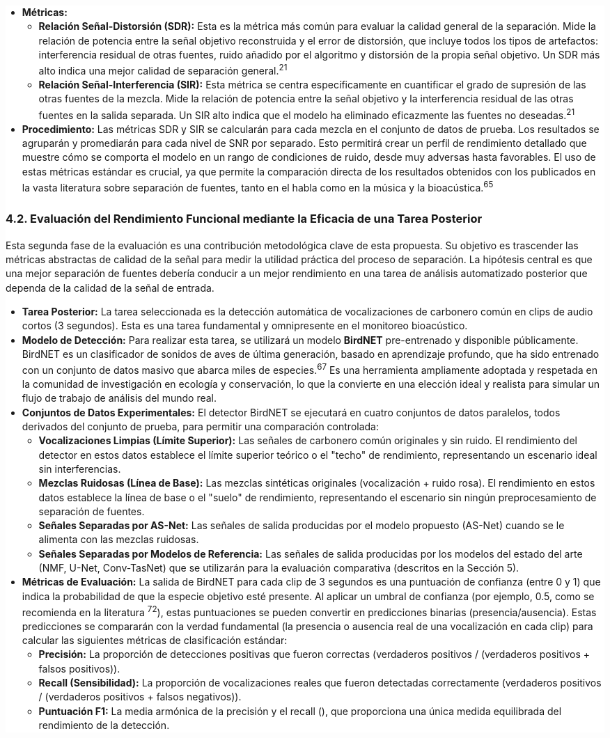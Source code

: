 - **Métricas:**
  - **Relación Señal-Distorsión (SDR):** Esta es la métrica más común para evaluar la calidad general de la separación. Mide la relación de potencia entre la señal objetivo reconstruida y el error de distorsión, que incluye todos los tipos de artefactos: interferencia residual de otras fuentes, ruido añadido por el algoritmo y distorsión de la propia señal objetivo. Un SDR más alto indica una mejor calidad de separación general.<sup>21</sup>
  - **Relación Señal-Interferencia (SIR):** Esta métrica se centra específicamente en cuantificar el grado de supresión de las otras fuentes de la mezcla. Mide la relación de potencia entre la señal objetivo y la interferencia residual de las otras fuentes en la salida separada. Un SIR alto indica que el modelo ha eliminado eficazmente las fuentes no deseadas.<sup>21</sup>
- **Procedimiento:** Las métricas SDR y SIR se calcularán para cada mezcla en el conjunto de datos de prueba. Los resultados se agruparán y promediarán para cada nivel de SNR por separado. Esto permitirá crear un perfil de rendimiento detallado que muestre cómo se comporta el modelo en un rango de condiciones de ruido, desde muy adversas hasta favorables. El uso de estas métricas estándar es crucial, ya que permite la comparación directa de los resultados obtenidos con los publicados en la vasta literatura sobre separación de fuentes, tanto en el habla como en la música y la bioacústica.<sup>65</sup>

### 4.2. Evaluación del Rendimiento Funcional mediante la Eficacia de una Tarea Posterior

Esta segunda fase de la evaluación es una contribución metodológica clave de esta propuesta. Su objetivo es trascender las métricas abstractas de calidad de la señal para medir la utilidad práctica del proceso de separación. La hipótesis central es que una mejor separación de fuentes debería conducir a un mejor rendimiento en una tarea de análisis automatizado posterior que dependa de la calidad de la señal de entrada.

- **Tarea Posterior:** La tarea seleccionada es la detección automática de vocalizaciones de carbonero común en clips de audio cortos (3 segundos). Esta es una tarea fundamental y omnipresente en el monitoreo bioacústico.
- **Modelo de Detección:** Para realizar esta tarea, se utilizará un modelo **BirdNET** pre-entrenado y disponible públicamente. BirdNET es un clasificador de sonidos de aves de última generación, basado en aprendizaje profundo, que ha sido entrenado con un conjunto de datos masivo que abarca miles de especies.<sup>67</sup> Es una herramienta ampliamente adoptada y respetada en la comunidad de investigación en ecología y conservación, lo que la convierte en una elección ideal y realista para simular un flujo de trabajo de análisis del mundo real.
- **Conjuntos de Datos Experimentales:** El detector BirdNET se ejecutará en cuatro conjuntos de datos paralelos, todos derivados del conjunto de prueba, para permitir una comparación controlada:
  - **Vocalizaciones Limpias (Límite Superior):** Las señales de carbonero común originales y sin ruido. El rendimiento del detector en estos datos establece el límite superior teórico o el "techo" de rendimiento, representando un escenario ideal sin interferencias.
  - **Mezclas Ruidosas (Línea de Base):** Las mezclas sintéticas originales (vocalización + ruido rosa). El rendimiento en estos datos establece la línea de base o el "suelo" de rendimiento, representando el escenario sin ningún preprocesamiento de separación de fuentes.
  - **Señales Separadas por AS-Net:** Las señales de salida producidas por el modelo propuesto (AS-Net) cuando se le alimenta con las mezclas ruidosas.
  - **Señales Separadas por Modelos de Referencia:** Las señales de salida producidas por los modelos del estado del arte (NMF, U-Net, Conv-TasNet) que se utilizarán para la evaluación comparativa (descritos en la Sección 5).
- **Métricas de Evaluación:** La salida de BirdNET para cada clip de 3 segundos es una puntuación de confianza (entre 0 y 1) que indica la probabilidad de que la especie objetivo esté presente. Al aplicar un umbral de confianza (por ejemplo, 0.5, como se recomienda en la literatura <sup>72</sup>), estas puntuaciones se pueden convertir en predicciones binarias (presencia/ausencia). Estas predicciones se compararán con la verdad fundamental (la presencia o ausencia real de una vocalización en cada clip) para calcular las siguientes métricas de clasificación estándar:
  - **Precisión:** La proporción de detecciones positivas que fueron correctas (verdaderos positivos / (verdaderos positivos + falsos positivos)).
  - **Recall (Sensibilidad):** La proporción de vocalizaciones reales que fueron detectadas correctamente (verdaderos positivos / (verdaderos positivos + falsos negativos)).
  - **Puntuación F1:** La media armónica de la precisión y el recall (), que proporciona una única medida equilibrada del rendimiento de la detección.

